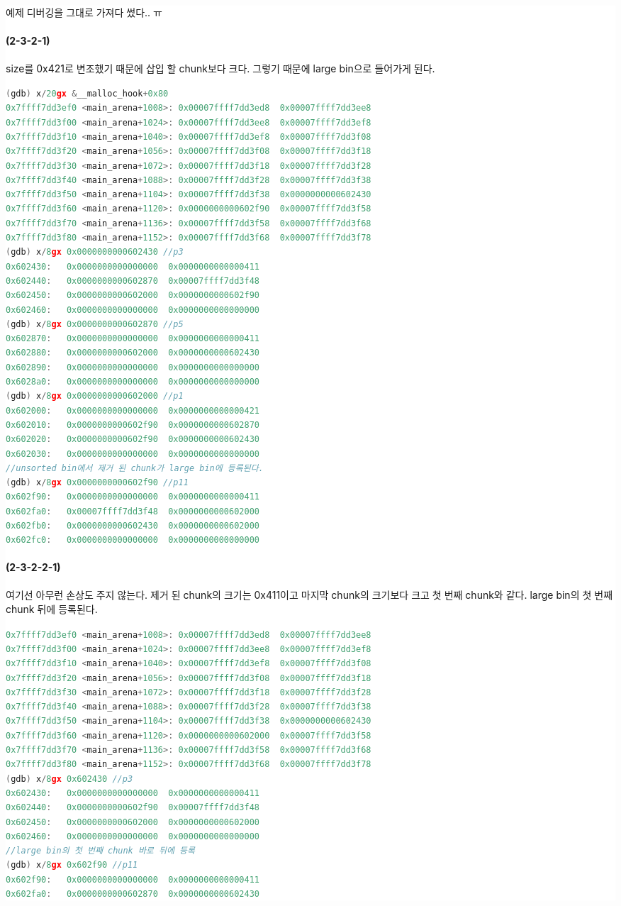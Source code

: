 예제 디버깅을 그대로 가져다 썼다.. ㅠ 

#### (2-3-2-1)

size를 0x421로 변조했기 때문에 삽입 할 chunk보다 크다. 그렇기 때문에 large bin으로 들어가게 된다.

```c
(gdb) x/20gx &__malloc_hook+0x80
0x7ffff7dd3ef0 <main_arena+1008>: 0x00007ffff7dd3ed8  0x00007ffff7dd3ee8
0x7ffff7dd3f00 <main_arena+1024>: 0x00007ffff7dd3ee8  0x00007ffff7dd3ef8
0x7ffff7dd3f10 <main_arena+1040>: 0x00007ffff7dd3ef8  0x00007ffff7dd3f08
0x7ffff7dd3f20 <main_arena+1056>: 0x00007ffff7dd3f08  0x00007ffff7dd3f18
0x7ffff7dd3f30 <main_arena+1072>: 0x00007ffff7dd3f18  0x00007ffff7dd3f28
0x7ffff7dd3f40 <main_arena+1088>: 0x00007ffff7dd3f28  0x00007ffff7dd3f38
0x7ffff7dd3f50 <main_arena+1104>: 0x00007ffff7dd3f38  0x0000000000602430
0x7ffff7dd3f60 <main_arena+1120>: 0x0000000000602f90  0x00007ffff7dd3f58
0x7ffff7dd3f70 <main_arena+1136>: 0x00007ffff7dd3f58  0x00007ffff7dd3f68
0x7ffff7dd3f80 <main_arena+1152>: 0x00007ffff7dd3f68  0x00007ffff7dd3f78
(gdb) x/8gx 0x0000000000602430 //p3
0x602430:   0x0000000000000000  0x0000000000000411
0x602440:   0x0000000000602870  0x00007ffff7dd3f48
0x602450:   0x0000000000602000  0x0000000000602f90
0x602460:   0x0000000000000000  0x0000000000000000
(gdb) x/8gx 0x0000000000602870 //p5
0x602870:   0x0000000000000000  0x0000000000000411
0x602880:   0x0000000000602000  0x0000000000602430
0x602890:   0x0000000000000000  0x0000000000000000
0x6028a0:   0x0000000000000000  0x0000000000000000
(gdb) x/8gx 0x0000000000602000 //p1
0x602000:   0x0000000000000000  0x0000000000000421
0x602010:   0x0000000000602f90  0x0000000000602870
0x602020:   0x0000000000602f90  0x0000000000602430
0x602030:   0x0000000000000000  0x0000000000000000
//unsorted bin에서 제거 된 chunk가 large bin에 등록된다. 
(gdb) x/8gx 0x0000000000602f90 //p11
0x602f90:   0x0000000000000000  0x0000000000000411
0x602fa0:   0x00007ffff7dd3f48  0x0000000000602000
0x602fb0:   0x0000000000602430  0x0000000000602000
0x602fc0:   0x0000000000000000  0x0000000000000000
```

#### (2-3-2-2-1)

여기선 아무런 손상도 주지 않는다. 제거 된 chunk의 크기는 0x411이고 마지막 chunk의 크기보다 크고 첫 번째 chunk와 같다. large bin의 첫 번째 chunk 뒤에 등록된다.

```c
0x7ffff7dd3ef0 <main_arena+1008>: 0x00007ffff7dd3ed8  0x00007ffff7dd3ee8
0x7ffff7dd3f00 <main_arena+1024>: 0x00007ffff7dd3ee8  0x00007ffff7dd3ef8
0x7ffff7dd3f10 <main_arena+1040>: 0x00007ffff7dd3ef8  0x00007ffff7dd3f08
0x7ffff7dd3f20 <main_arena+1056>: 0x00007ffff7dd3f08  0x00007ffff7dd3f18
0x7ffff7dd3f30 <main_arena+1072>: 0x00007ffff7dd3f18  0x00007ffff7dd3f28
0x7ffff7dd3f40 <main_arena+1088>: 0x00007ffff7dd3f28  0x00007ffff7dd3f38
0x7ffff7dd3f50 <main_arena+1104>: 0x00007ffff7dd3f38  0x0000000000602430
0x7ffff7dd3f60 <main_arena+1120>: 0x0000000000602000  0x00007ffff7dd3f58
0x7ffff7dd3f70 <main_arena+1136>: 0x00007ffff7dd3f58  0x00007ffff7dd3f68
0x7ffff7dd3f80 <main_arena+1152>: 0x00007ffff7dd3f68  0x00007ffff7dd3f78
(gdb) x/8gx 0x602430 //p3
0x602430:   0x0000000000000000  0x0000000000000411
0x602440:   0x0000000000602f90  0x00007ffff7dd3f48
0x602450:   0x0000000000602000  0x0000000000602000
0x602460:   0x0000000000000000  0x0000000000000000
//large bin의 첫 번째 chunk 바로 뒤에 등록
(gdb) x/8gx 0x602f90 //p11
0x602f90:   0x0000000000000000  0x0000000000000411
0x602fa0:   0x0000000000602870  0x0000000000602430
```